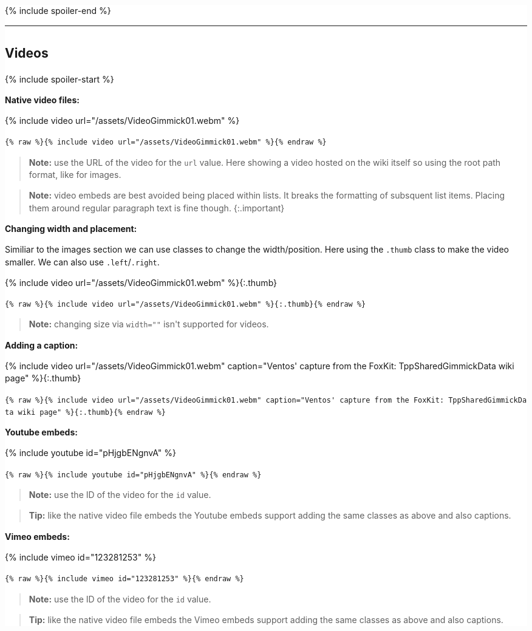 {% include spoiler-end %}

---

## Videos

{% include spoiler-start %}

**Native video files:**

{% include video url="/assets/VideoGimmick01.webm" %}

    {% raw %}{% include video url="/assets/VideoGimmick01.webm" %}{% endraw %}

> **Note:** use the URL of the video for the `url` value. Here showing a video hosted on the wiki itself so using the root path format, like for images.

> **Note:** video embeds are best avoided being placed within lists. It breaks the formatting of subsquent list items. Placing them around regular paragraph text is fine though.
{:.important}

**Changing width and placement:**

Similiar to the images section we can use classes to change the width/position. Here using the `.thumb` class to make the video smaller. We can also use `.left`/`.right`.

{% include video url="/assets/VideoGimmick01.webm" %}{:.thumb}

    {% raw %}{% include video url="/assets/VideoGimmick01.webm" %}{:.thumb}{% endraw %}

> **Note:** changing size via `width=""` isn't supported for videos.

**Adding a caption:**

{% include video url="/assets/VideoGimmick01.webm" caption="Ventos' capture from the FoxKit: TppSharedGimmickData wiki page" %}{:.thumb}

    {% raw %}{% include video url="/assets/VideoGimmick01.webm" caption="Ventos' capture from the FoxKit: TppSharedGimmickData wiki page" %}{:.thumb}{% endraw %}

**Youtube embeds:**

{% include youtube id="pHjgbENgnvA" %}

    {% raw %}{% include youtube id="pHjgbENgnvA" %}{% endraw %}

> **Note:** use the ID of the video for the `id` value.

> **Tip:** like the native video file embeds the Youtube embeds support adding the same classes as above and also captions.

**Vimeo embeds:**

{% include vimeo id="123281253" %}

    {% raw %}{% include vimeo id="123281253" %}{% endraw %}

> **Note:** use the ID of the video for the `id` value.

> **Tip:** like the native video file embeds the Vimeo embeds support adding the same classes as above and also captions.
